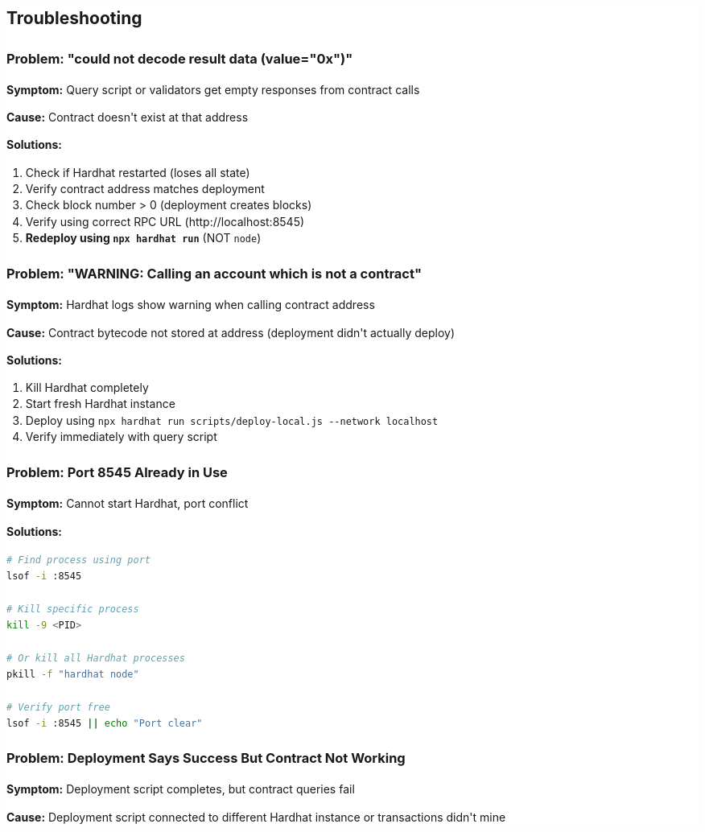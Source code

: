 
## Troubleshooting

### Problem: "could not decode result data (value="0x")"

**Symptom:** Query script or validators get empty responses from contract calls

**Cause:** Contract doesn't exist at that address

**Solutions:**
1. Check if Hardhat restarted (loses all state)
2. Verify contract address matches deployment
3. Check block number > 0 (deployment creates blocks)
4. Verify using correct RPC URL (http://localhost:8545)
5. **Redeploy using `npx hardhat run`** (NOT `node`)

### Problem: "WARNING: Calling an account which is not a contract"

**Symptom:** Hardhat logs show warning when calling contract address

**Cause:** Contract bytecode not stored at address (deployment didn't actually deploy)

**Solutions:**
1. Kill Hardhat completely
2. Start fresh Hardhat instance
3. Deploy using `npx hardhat run scripts/deploy-local.js --network localhost`
4. Verify immediately with query script

### Problem: Port 8545 Already in Use

**Symptom:** Cannot start Hardhat, port conflict

**Solutions:**
```bash
# Find process using port
lsof -i :8545

# Kill specific process
kill -9 <PID>

# Or kill all Hardhat processes
pkill -f "hardhat node"

# Verify port free
lsof -i :8545 || echo "Port clear"
```

### Problem: Deployment Says Success But Contract Not Working

**Symptom:** Deployment script completes, but contract queries fail

**Cause:** Deployment script connected to different Hardhat instance or transactions didn't mine
